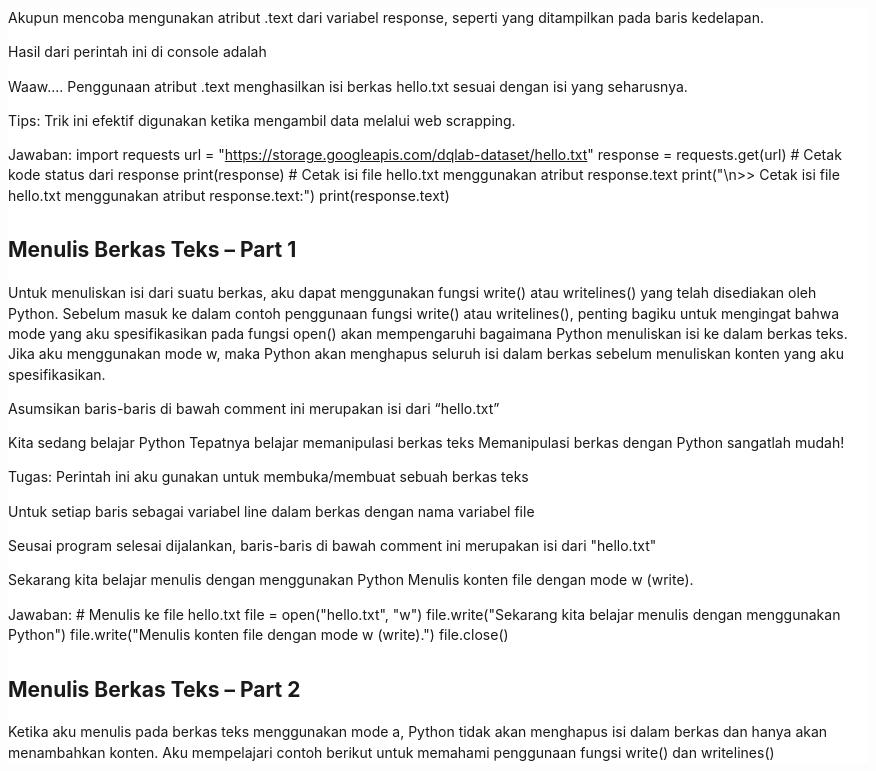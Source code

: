Akupun mencoba mengunakan atribut .text dari variabel response, seperti yang ditampilkan pada baris kedelapan.

Hasil dari perintah ini di console adalah

Waaw.... Penggunaan atribut .text menghasilkan isi berkas hello.txt sesuai dengan isi yang seharusnya.

Tips: Trik ini efektif digunakan ketika mengambil data melalui web scrapping.

Jawaban:
import requests
url = "https://storage.googleapis.com/dqlab-dataset/hello.txt"
response = requests.get(url)
\# Cetak kode status dari response
print(response)
\# Cetak isi file hello.txt menggunakan atribut response.text
print("\n>> Cetak isi file hello.txt menggunakan atribut response.text:")
print(response.text)

## Menulis Berkas Teks – Part 1

Untuk menuliskan isi dari suatu berkas, aku dapat menggunakan fungsi write() atau writelines() yang telah disediakan oleh Python. Sebelum masuk ke dalam contoh penggunaan fungsi write() atau writelines(), penting bagiku untuk mengingat bahwa mode yang aku spesifikasikan pada fungsi open() akan mempengaruhi bagaimana Python menuliskan isi ke dalam berkas teks. Jika aku menggunakan mode w, maka Python akan menghapus seluruh isi dalam berkas sebelum menuliskan konten yang aku spesifikasikan.

Asumsikan baris-baris di bawah comment ini merupakan isi dari “hello.txt”

Kita sedang belajar Python
Tepatnya belajar memanipulasi berkas teks
Memanipulasi berkas dengan Python sangatlah mudah!

Tugas:
Perintah ini aku gunakan untuk membuka/membuat sebuah berkas teks

Untuk setiap baris sebagai variabel line dalam berkas dengan nama variabel file

Seusai program selesai dijalankan, baris-baris di bawah comment ini merupakan isi dari "hello.txt"

Sekarang kita belajar menulis dengan menggunakan Python
Menulis konten file dengan mode w (write).

Jawaban:
\# Menulis ke file hello.txt
file = open("hello.txt", "w")
file.write("Sekarang kita belajar menulis dengan menggunakan Python")
file.write("Menulis konten file dengan mode w (write).")
file.close()

## Menulis Berkas Teks – Part 2

Ketika aku menulis pada berkas teks menggunakan mode a, Python tidak akan menghapus isi dalam berkas dan hanya akan menambahkan konten. Aku mempelajari contoh berikut untuk memahami penggunaan fungsi write() dan writelines()
